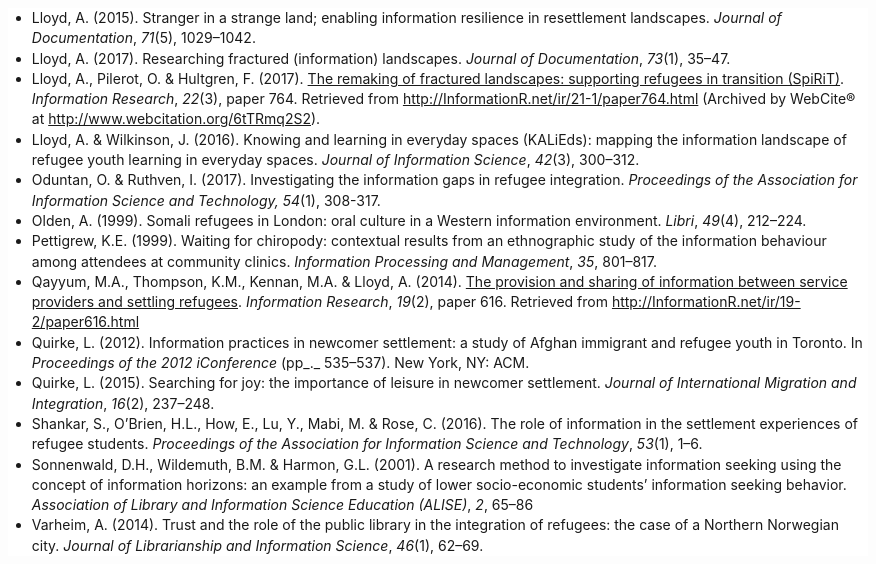 *   Lloyd, A. (2015). Stranger in a strange land; enabling information resilience in resettlement landscapes. _Journal of Documentation_, _71_(5), 1029–1042.
*   Lloyd, A. (2017). Researching fractured (information) landscapes. _Journal of Documentation_, _73_(1), 35–47.
*   Lloyd, A., Pilerot, O. & Hultgren, F. (2017). [The remaking of fractured landscapes: supporting refugees in transition (SpiRiT)](http://InformationR.net/ir/21-1/paper764.html). _Information Research_, _22_(3), paper 764\. Retrieved from http://InformationR.net/ir/21-1/paper764.html (Archived by WebCite® at http://www.webcitation.org/6tTRmq2S2).
*   Lloyd, A. & Wilkinson, J. (2016). Knowing and learning in everyday spaces (KALiEds): mapping the information landscape of refugee youth learning in everyday spaces. _Journal of Information Science_, _42_(3), 300–312.
*   Oduntan, O. & Ruthven, I. (2017). Investigating the information gaps in refugee integration. _Proceedings of the Association for Information Science and Technology,_ _54_(1), 308-317.
*   Olden, A. (1999). Somali refugees in London: oral culture in a Western information environment. _Libri_, _49_(4), 212–224.
*   Pettigrew, K.E. (1999). Waiting for chiropody: contextual results from an ethnographic study of the information behaviour among attendees at community clinics. _Information Processing and Management_, _35_, 801–817.
*   Qayyum, M.A., Thompson, K.M., Kennan, M.A. & Lloyd, A. (2014). [The provision and sharing of information between service providers and settling refugees](http://InformationR.net/ir/19-2/paper616.html). _Information Research_, _19_(2), paper 616\. Retrieved from http://InformationR.net/ir/19-2/paper616.html
*   Quirke, L. (2012). Information practices in newcomer settlement: a study of Afghan immigrant and refugee youth in Toronto. In _Proceedings of the 2012 iConference_ (pp_._ 535–537). New York, NY: ACM.
*   Quirke, L. (2015). Searching for joy: the importance of leisure in newcomer settlement. _Journal of International Migration and Integration_, _16_(2), 237–248.
*   Shankar, S., O’Brien, H.L., How, E., Lu, Y., Mabi, M. & Rose, C. (2016). The role of information in the settlement experiences of refugee students. _Proceedings of the Association for Information Science and Technology_, _53_(1), 1–6.
*   Sonnenwald, D.H., Wildemuth, B.M. & Harmon, G.L. (2001). A research method to investigate information seeking using the concept of information horizons: an example from a study of lower socio-economic students’ information seeking behavior. _Association of Library and Information Science Education (ALISE)_, _2_, 65–86
*   Varheim, A. (2014). Trust and the role of the public library in the integration of refugees: the case of a Northern Norwegian city. _Journal of Librarianship and Information Science_, _46_(1), 62–69.

</section>